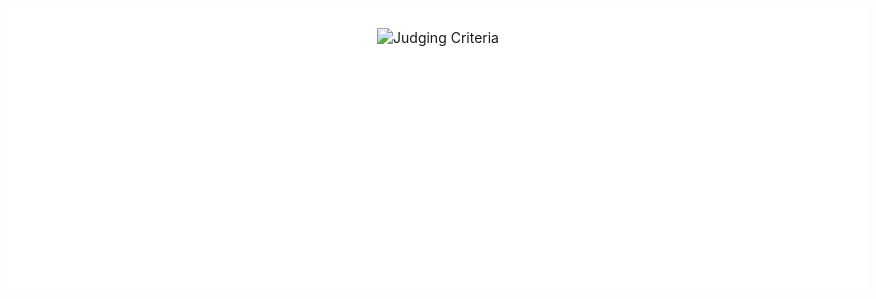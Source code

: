 <div class="row" style="padding-top: 20px;">
  <div class="col-sm-3" align="center">
    <img src="/images/hpc/20.png" style="width: 100%; padding-top: 0px;" alt="Judging Criteria">

  </div>
  <div class="col-sm-3" align="center">
     <img src="/images/hpc/21.png" style="width: 100%; padding-top: 0px;" alt="">
  </div>

  <div class="col-sm-3" align="center">
    <img src="/images/hpc/22.png" style="width: 100%; padding-top: 0px;" alt="">
  </div>

 <div class="col-sm-3" align="center">
    <img src="/images/hpc/23.png" style="width: 100%; padding-top: 0px;" alt="">
 </div>
</div>

<div class="row" style="padding-top: 20px;">
  <div class="col-sm-3" align="center">
    <img src="/images/hpc/24.png" style="width: 100%; padding-top: 0px;" alt="">

  </div>
  <div class="col-sm-3" align="center">
     <img src="/images/hpc/25.png" style="width: 100%; padding-top: 0px;" alt="">
  </div>

  <div class="col-sm-3" align="center">
    <img src="/images/hpc/26.png" style="width: 100%; padding-top: 0px;" alt="">
  </div>

 <div class="col-sm-3" align="center">
    <img src="/images/hpc/27.png" style="width: 100%; padding-top: 0px;" alt="">
 </div>
</div>

<div class="row" style="padding-top: 20px;">
  <div class="col-sm-3" align="center">
    <img src="/images/hpc/28.png" style="width: 100%; padding-top: 0px;" alt="">

  </div>
  <div class="col-sm-3" align="center">
     <img src="/images/hpc/29.png" style="width: 100%; padding-top: 0px;" alt="">
  </div>

  <div class="col-sm-3" align="center">
    <img src="/images/hpc/30.png" style="width: 100%; padding-top: 0px;" alt="">
  </div>
